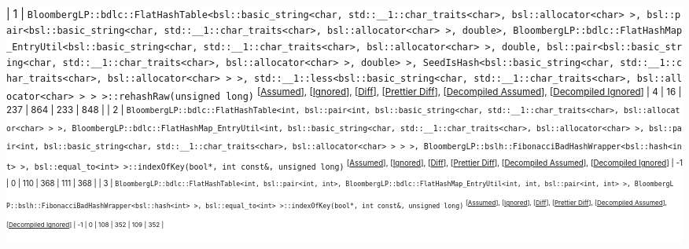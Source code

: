 |       1 | `BloombergLP::bdlc::FlatHashTable<bsl::basic_string<char, std::__1::char_traits<char>, bsl::allocator<char> >, bsl::pair<bsl::basic_string<char, std::__1::char_traits<char>, bsl::allocator<char> >, double>, BloombergLP::bdlc::FlatHashMap_EntryUtil<bsl::basic_string<char, std::__1::char_traits<char>, bsl::allocator<char> >, double, bsl::pair<bsl::basic_string<char, std::__1::char_traits<char>, bsl::allocator<char> >, double> >, SeedIsHash<bsl::basic_string<char, std::__1::char_traits<char>, bsl::allocator<char> > >, std::__1::less<bsl::basic_string<char, std::__1::char_traits<char>, bsl::allocator<char> > > >::rehashRaw(unsigned long)` <sup>\[[Assumed](1-assume)\], \[[Ignored](1-none)\], \[[Diff](1.diff.html)\], \[[Prettier Diff](1-diff.html)\], \[[Decompiled Assumed](1-assume-decompiled.txt)\], \[[Decompiled Ignored](1-none-decompiled.txt)\]                                                                                                                                                                                                                                                                                                                                                                                                                                                                                                                                                                                                                                                                                                                                                                                                                                                                |                               4 |                                  16 |                                237 | 864                                |                                233 | 848                                |
|       2 | `BloombergLP::bdlc::FlatHashTable<int, bsl::pair<int, bsl::basic_string<char, std::__1::char_traits<char>, bsl::allocator<char> > >, BloombergLP::bdlc::FlatHashMap_EntryUtil<int, bsl::basic_string<char, std::__1::char_traits<char>, bsl::allocator<char> >, bsl::pair<int, bsl::basic_string<char, std::__1::char_traits<char>, bsl::allocator<char> > > >, BloombergLP::bslh::FibonacciBadHashWrapper<bsl::hash<int> >, bsl::equal_to<int> >::indexOfKey(bool*, int const&, unsigned long)` <sup>\[[Assumed](2-assume)\], \[[Ignored](2-none)\], \[[Diff](2.diff.html)\], \[[Prettier Diff](2-diff.html)\], \[[Decompiled Assumed](2-assume-decompiled.txt)\], \[[Decompiled Ignored](2-none-decompiled.txt)\]                                                                                                                                                                                                                                                                                                                                                                                                                                                                                                                                                                                                                                                                                                                                                                                                                                                                                                                                                                                                                                  |                              -1 |                                   0 |                                110 | 368                                |                                111 | 368                                |
|       3 | `BloombergLP::bdlc::FlatHashTable<int, bsl::pair<int, int>, BloombergLP::bdlc::FlatHashMap_EntryUtil<int, int, bsl::pair<int, int> >, BloombergLP::bslh::FibonacciBadHashWrapper<bsl::hash<int> >, bsl::equal_to<int> >::indexOfKey(bool*, int const&, unsigned long)` <sup>\[[Assumed](3-assume)\], \[[Ignored](3-none)\], \[[Diff](3.diff.html)\], \[[Prettier Diff](3-diff.html)\], \[[Decompiled Assumed](3-assume-decompiled.txt)\], \[[Decompiled Ignored](3-none-decompiled.txt)\]                                                                                                                                                                                                                                                                                                                                                                                                                                                                                                                                                                                                                                                                                                                                                                                                                                                                                                                                                                                                                                                                                                                                                                                                                                                            |                              -1 |                                   0 |                                108 | 352                                |                                109 | 352                                |